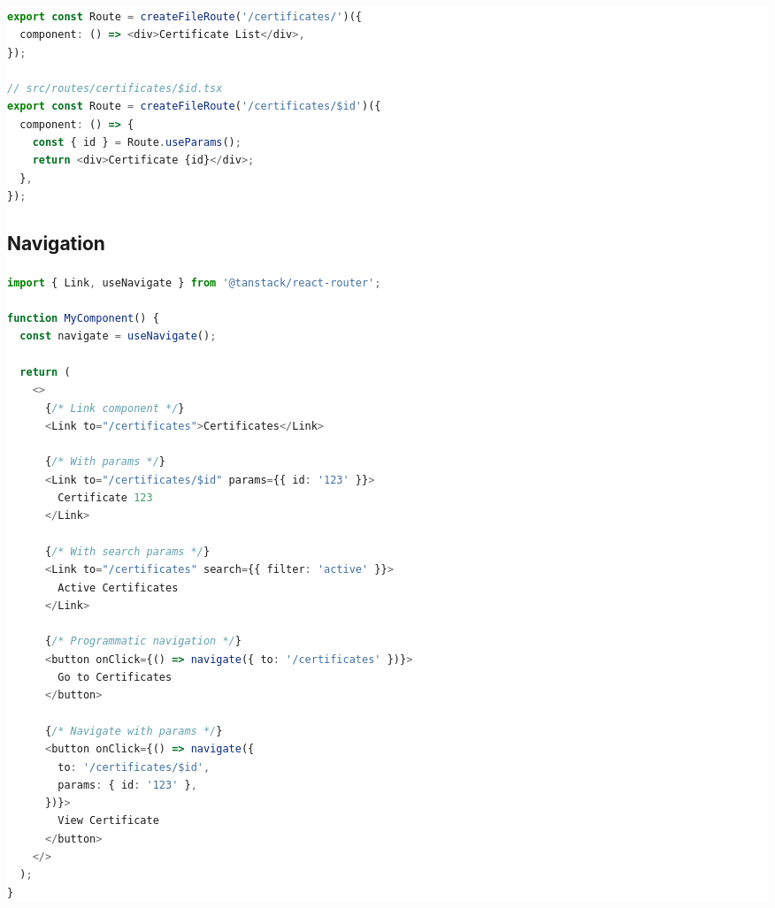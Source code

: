 ```typescript
export const Route = createFileRoute('/certificates/')({
  component: () => <div>Certificate List</div>,
});

// src/routes/certificates/$id.tsx
export const Route = createFileRoute('/certificates/$id')({
  component: () => {
    const { id } = Route.useParams();
    return <div>Certificate {id}</div>;
  },
});
```

## Navigation

```typescript
import { Link, useNavigate } from '@tanstack/react-router';

function MyComponent() {
  const navigate = useNavigate();

  return (
    <>
      {/* Link component */}
      <Link to="/certificates">Certificates</Link>

      {/* With params */}
      <Link to="/certificates/$id" params={{ id: '123' }}>
        Certificate 123
      </Link>

      {/* With search params */}
      <Link to="/certificates" search={{ filter: 'active' }}>
        Active Certificates
      </Link>

      {/* Programmatic navigation */}
      <button onClick={() => navigate({ to: '/certificates' })}>
        Go to Certificates
      </button>

      {/* Navigate with params */}
      <button onClick={() => navigate({
        to: '/certificates/$id',
        params: { id: '123' },
      })}>
        View Certificate
      </button>
    </>
  );
}
```
